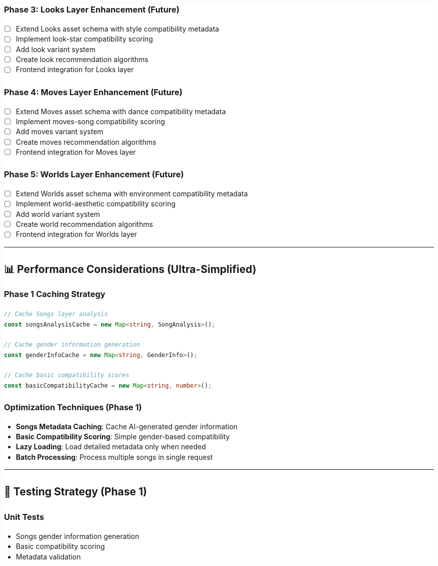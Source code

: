 ### **Phase 3: Looks Layer Enhancement (Future)**
- [ ] Extend Looks asset schema with style compatibility metadata
- [ ] Implement look-star compatibility scoring
- [ ] Add look variant system
- [ ] Create look recommendation algorithms
- [ ] Frontend integration for Looks layer

### **Phase 4: Moves Layer Enhancement (Future)**
- [ ] Extend Moves asset schema with dance compatibility metadata
- [ ] Implement moves-song compatibility scoring
- [ ] Add moves variant system
- [ ] Create moves recommendation algorithms
- [ ] Frontend integration for Moves layer

### **Phase 5: Worlds Layer Enhancement (Future)**
- [ ] Extend Worlds asset schema with environment compatibility metadata
- [ ] Implement world-aesthetic compatibility scoring
- [ ] Add world variant system
- [ ] Create world recommendation algorithms
- [ ] Frontend integration for Worlds layer

---

## 📊 **Performance Considerations (Ultra-Simplified)**

### **Phase 1 Caching Strategy**
```typescript
// Cache Songs layer analysis
const songsAnalysisCache = new Map<string, SongAnalysis>();

// Cache gender information generation
const genderInfoCache = new Map<string, GenderInfo>();

// Cache basic compatibility scores
const basicCompatibilityCache = new Map<string, number>();
```

### **Optimization Techniques (Phase 1)**
- **Songs Metadata Caching**: Cache AI-generated gender information
- **Basic Compatibility Scoring**: Simple gender-based compatibility
- **Lazy Loading**: Load detailed metadata only when needed
- **Batch Processing**: Process multiple songs in single request

---

## 🧪 **Testing Strategy (Phase 1)**

### **Unit Tests**
- Songs gender information generation
- Basic compatibility scoring
- Metadata validation
